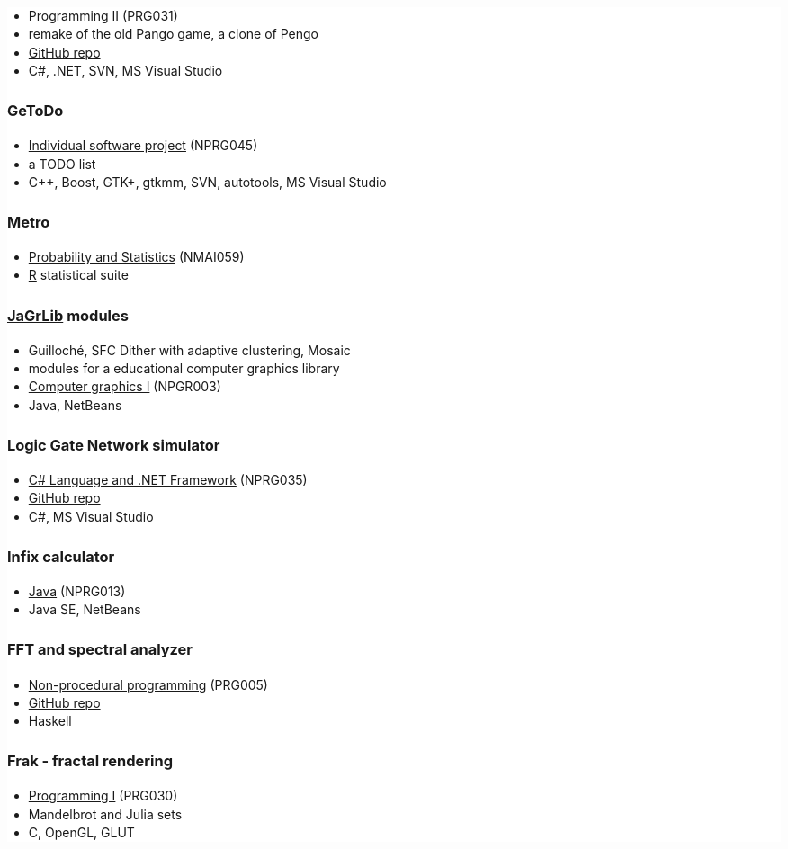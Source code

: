 - [Programming II](http://is.cuni.cz/studium/predmety/index.php?do=predmet&kod=NPRG031) (PRG031)
- remake of the old Pango game, a clone of [Pengo](http://en.wikipedia.org/wiki/Pengo)
- [GitHub repo](https://github.com/bzamecnik/pango-csharp)
- C#, .NET, SVN, MS Visual Studio

### GeToDo

- [Individual software project](http://is.cuni.cz/studium/predmety/index.php?do=predmet&kod=NPRG045) (NPRG045)
- a TODO list
- C++, Boost, GTK+, gtkmm, SVN, autotools, MS Visual Studio

### Metro

- [Probability and Statistics](http://is.cuni.cz/studium/eng/predmety/index.php?do=predmet&kod=NMAI059) (NMAI059)
- [R](http://www.r-project.org/) statistical suite

### [JaGrLib](http://cgg.ms.mff.cuni.cz/JaGrLib/) modules

- Guilloché, SFC Dither with adaptive clustering, Mosaic
- modules for a educational computer graphics library
- [Computer graphics I](http://cgg.ms.mff.cuni.cz/~pepca/lectures/cv/pgr003.html) (NPGR003)
- Java, NetBeans

### Logic Gate Network simulator

- [C# Language and .NET Framework](https://is.cuni.cz/studium/predmety/index.php?do=predmet&kod=NPRG035) (NPRG035)
- [GitHub repo](https://github.com/bzamecnik/logic-gate-simulator)
- C#, MS Visual Studio

### Infix calculator

- [Java](http://d3s.mff.cuni.cz/~hnetynka/?n=Teaching.JavaZS20132014) (NPRG013)
- Java SE, NetBeans

### FFT and spectral analyzer

- [Non-procedural programming](http://is.cuni.cz/studium/predmety/index.php?do=predmet&kod=NPRG005) (PRG005)
- [GitHub repo](https://github.com/bzamecnik/fft-haskell)
- Haskell

### Frak - fractal rendering

- [Programming I](http://is.cuni.cz/studium/predmety/index.php?do=predmet&kod=NPRG030) (PRG030)
- Mandelbrot and Julia sets
- C, OpenGL, GLUT
